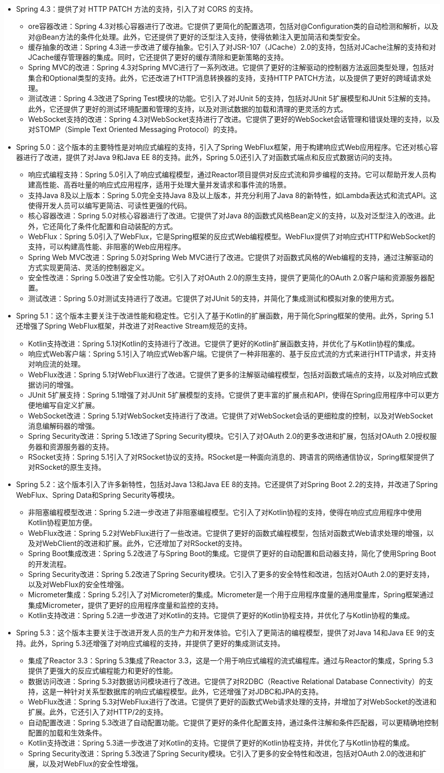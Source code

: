 - Spring 4.3：提供了对 HTTP PATCH 方法的支持，引入了对 CORS 的支持。
  - ore容器改进：Spring 4.3对核心容器进行了改进。它提供了更简化的配置选项，包括对@Configuration类的自动检测和解析，以及对@Bean方法的条件化处理。此外，它还提供了更好的泛型注入支持，使得依赖注入更加简洁和类型安全。
  - 缓存抽象的改进：Spring 4.3进一步改进了缓存抽象。它引入了对JSR-107（JCache）2.0的支持，包括对JCache注解的支持和对JCache缓存管理器的集成。同时，它还提供了更好的缓存清除和更新策略的支持。
  - Spring MVC的改进：Spring 4.3对Spring MVC进行了一系列改进。它提供了更好的注解驱动的控制器方法返回类型处理，包括对集合和Optional类型的支持。此外，它还改进了HTTP消息转换器的支持，支持HTTP PATCH方法，以及提供了更好的跨域请求处理。
  - 测试改进：Spring 4.3改进了Spring Test模块的功能。它引入了对JUnit 5的支持，包括对JUnit 5扩展模型和JUnit 5注解的支持。此外，它还提供了更好的测试环境配置和管理的支持，以及对测试数据的加载和清理的更灵活的方式。
  - WebSocket支持的改进：Spring 4.3对WebSocket支持进行了改进。它提供了更好的WebSocket会话管理和错误处理的支持，以及对STOMP（Simple Text Oriented Messaging Protocol）的支持。

- Spring 5.0：这个版本的主要特性是对响应式编程的支持，引入了Spring WebFlux框架，用于构建响应式Web应用程序。它还对核心容器进行了改进，提供了对Java 9和Java EE 8的支持。此外，Spring 5.0还引入了对函数式端点和反应式数据访问的支持。
  - 响应式编程支持：Spring 5.0引入了响应式编程模型，通过Reactor项目提供对反应式流和异步编程的支持。它可以帮助开发人员构建高性能、高吞吐量的响应式应用程序，适用于处理大量并发请求和事件流的场景。
  - 支持Java 8及以上版本：Spring 5.0完全支持Java 8及以上版本，并充分利用了Java 8的新特性，如Lambda表达式和流式API。这使得开发人员可以编写更简洁、可读性更强的代码。
  - 核心容器改进：Spring 5.0对核心容器进行了改进。它提供了对Java 8的函数式风格Bean定义的支持，以及对泛型注入的改进。此外，它还简化了条件化配置和自动装配的方式。
  - WebFlux：Spring 5.0引入了WebFlux，它是Spring框架的反应式Web编程模型。WebFlux提供了对响应式HTTP和WebSocket的支持，可以构建高性能、非阻塞的Web应用程序。
  - Spring Web MVC改进：Spring 5.0对Spring Web MVC进行了改进。它提供了对函数式风格的Web编程的支持，通过注解驱动的方式实现更简洁、灵活的控制器定义。
  - 安全性改进：Spring 5.0改进了安全性功能。它引入了对OAuth 2.0的原生支持，提供了更简化的OAuth 2.0客户端和资源服务器配置。
  - 测试改进：Spring 5.0对测试支持进行了改进。它提供了对JUnit 5的支持，并简化了集成测试和模拟对象的使用方式。

- Spring 5.1：这个版本主要关注于改进性能和稳定性。它引入了基于Kotlin的扩展函数，用于简化Spring框架的使用。此外，Spring 5.1还增强了Spring WebFlux框架，并改进了对Reactive Stream规范的支持。
  - Kotlin支持改进：Spring 5.1对Kotlin的支持进行了改进。它提供了更好的Kotlin扩展函数支持，并优化了与Kotlin协程的集成。
  - 响应式Web客户端：Spring 5.1引入了响应式Web客户端。它提供了一种非阻塞的、基于反应式流的方式来进行HTTP请求，并支持对响应流的处理。
  - WebFlux改进：Spring 5.1对WebFlux进行了改进。它提供了更多的注解驱动编程模型，包括对函数式端点的支持，以及对响应式数据访问的增强。
  - JUnit 5扩展支持：Spring 5.1增强了对JUnit 5扩展模型的支持。它提供了更丰富的扩展点和API，使得在Spring应用程序中可以更方便地编写自定义扩展。
  - WebSocket改进：Spring 5.1对WebSocket支持进行了改进。它提供了对WebSocket会话的更细粒度的控制，以及对WebSocket消息编解码器的增强。
  - Spring Security改进：Spring 5.1改进了Spring Security模块。它引入了对OAuth 2.0的更多改进和扩展，包括对OAuth 2.0授权服务器和资源服务器的支持。
  - RSocket支持：Spring 5.1引入了对RSocket协议的支持。RSocket是一种面向消息的、跨语言的网络通信协议，Spring框架提供了对RSocket的原生支持。

- Spring 5.2：这个版本引入了许多新特性，包括对Java 13和Java EE 8的支持。它还提供了对Spring Boot 2.2的支持，并改进了Spring WebFlux、Spring Data和Spring Security等模块。
  - 非阻塞编程模型改进：Spring 5.2进一步改进了非阻塞编程模型。它引入了对Kotlin协程的支持，使得在响应式应用程序中使用Kotlin协程更加方便。
  - WebFlux改进：Spring 5.2对WebFlux进行了一些改进。它提供了更好的函数式编程模型，包括对函数式Web请求处理的增强，以及对WebClient的改进和扩展。此外，它还增加了对RSocket的支持。
  - Spring Boot集成改进：Spring 5.2改进了与Spring Boot的集成。它提供了更好的自动配置和启动器支持，简化了使用Spring Boot的开发流程。
  - Spring Security改进：Spring 5.2改进了Spring Security模块。它引入了更多的安全特性和改进，包括对OAuth 2.0的更好支持，以及对WebFlux的安全性增强。
  - Micrometer集成：Spring 5.2引入了对Micrometer的集成。Micrometer是一个用于应用程序度量的通用度量库，Spring框架通过集成Micrometer，提供了更好的应用程序度量和监控的支持。
  - Kotlin支持改进：Spring 5.2进一步改进了对Kotlin的支持。它提供了更好的Kotlin协程支持，并优化了与Kotlin协程的集成。

- Spring 5.3：这个版本主要关注于改进开发人员的生产力和开发体验。它引入了更简洁的编程模型，提供了对Java 14和Java EE 9的支持。此外，Spring 5.3还增强了对响应式编程的支持，并提供了更好的集成测试支持。
  - 集成了Reactor 3.3：Spring 5.3集成了Reactor 3.3，这是一个用于响应式编程的流式编程库。通过与Reactor的集成，Spring 5.3提供了更强大的反应式编程能力和更好的性能。
  - 数据访问改进：Spring 5.3对数据访问模块进行了改进。它提供了对R2DBC（Reactive Relational Database Connectivity）的支持，这是一种针对关系型数据库的响应式编程模型。此外，它还增强了对JDBC和JPA的支持。
  - WebFlux改进：Spring 5.3对WebFlux进行了改进。它提供了更好的函数式Web请求处理的支持，并增加了对WebSocket的改进和扩展。此外，它还引入了对HTTP/2的支持。
  - 自动配置改进：Spring 5.3改进了自动配置功能。它提供了更好的条件化配置支持，通过条件注解和条件匹配器，可以更精确地控制配置的加载和生效条件。
  - Kotlin支持改进：Spring 5.3进一步改进了对Kotlin的支持。它提供了更好的Kotlin协程支持，并优化了与Kotlin协程的集成。
  - Spring Security改进：Spring 5.3改进了Spring Security模块。它引入了更多的安全特性和改进，包括对OAuth 2.0的改进和扩展，以及对WebFlux的安全性增强。
